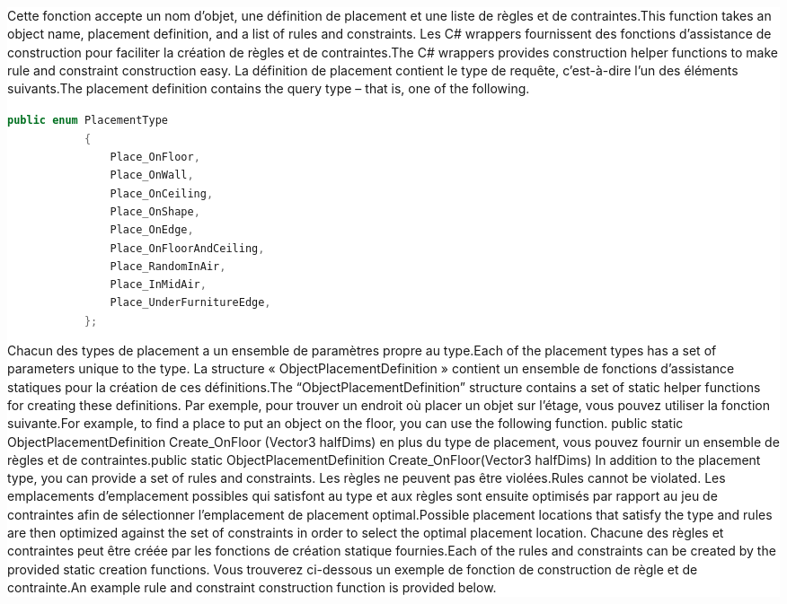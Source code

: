 <span data-ttu-id="1a7b9-245">Cette fonction accepte un nom d’objet, une définition de placement et une liste de règles et de contraintes.</span><span class="sxs-lookup"><span data-stu-id="1a7b9-245">This function takes an object name, placement definition, and a list of rules and constraints.</span></span> <span data-ttu-id="1a7b9-246">Les C# wrappers fournissent des fonctions d’assistance de construction pour faciliter la création de règles et de contraintes.</span><span class="sxs-lookup"><span data-stu-id="1a7b9-246">The C# wrappers provides construction helper functions to make rule and constraint construction easy.</span></span> <span data-ttu-id="1a7b9-247">La définition de placement contient le type de requête, c’est-à-dire l’un des éléments suivants.</span><span class="sxs-lookup"><span data-stu-id="1a7b9-247">The placement definition contains the query type – that is, one of the following.</span></span>

```cpp
public enum PlacementType
            {
                Place_OnFloor,
                Place_OnWall,
                Place_OnCeiling,
                Place_OnShape,
                Place_OnEdge,
                Place_OnFloorAndCeiling,
                Place_RandomInAir,
                Place_InMidAir,
                Place_UnderFurnitureEdge,
            };
```

<span data-ttu-id="1a7b9-248">Chacun des types de placement a un ensemble de paramètres propre au type.</span><span class="sxs-lookup"><span data-stu-id="1a7b9-248">Each of the placement types has a set of parameters unique to the type.</span></span> <span data-ttu-id="1a7b9-249">La structure « ObjectPlacementDefinition » contient un ensemble de fonctions d’assistance statiques pour la création de ces définitions.</span><span class="sxs-lookup"><span data-stu-id="1a7b9-249">The “ObjectPlacementDefinition” structure contains a set of static helper functions for creating these definitions.</span></span> <span data-ttu-id="1a7b9-250">Par exemple, pour trouver un endroit où placer un objet sur l’étage, vous pouvez utiliser la fonction suivante.</span><span class="sxs-lookup"><span data-stu-id="1a7b9-250">For example, to find a place to put an object on the floor, you can use the following function.</span></span> <span data-ttu-id="1a7b9-251">public static ObjectPlacementDefinition Create_OnFloor (Vector3 halfDims) en plus du type de placement, vous pouvez fournir un ensemble de règles et de contraintes.</span><span class="sxs-lookup"><span data-stu-id="1a7b9-251">public static ObjectPlacementDefinition Create_OnFloor(Vector3 halfDims) In addition to the placement type, you can provide a set of rules and constraints.</span></span> <span data-ttu-id="1a7b9-252">Les règles ne peuvent pas être violées.</span><span class="sxs-lookup"><span data-stu-id="1a7b9-252">Rules cannot be violated.</span></span> <span data-ttu-id="1a7b9-253">Les emplacements d’emplacement possibles qui satisfont au type et aux règles sont ensuite optimisés par rapport au jeu de contraintes afin de sélectionner l’emplacement de placement optimal.</span><span class="sxs-lookup"><span data-stu-id="1a7b9-253">Possible placement locations that satisfy the type and rules are then optimized against the set of constraints in order to select the optimal placement location.</span></span> <span data-ttu-id="1a7b9-254">Chacune des règles et contraintes peut être créée par les fonctions de création statique fournies.</span><span class="sxs-lookup"><span data-stu-id="1a7b9-254">Each of the rules and constraints can be created by the provided static creation functions.</span></span> <span data-ttu-id="1a7b9-255">Vous trouverez ci-dessous un exemple de fonction de construction de règle et de contrainte.</span><span class="sxs-lookup"><span data-stu-id="1a7b9-255">An example rule and constraint construction function is provided below.</span></span>
